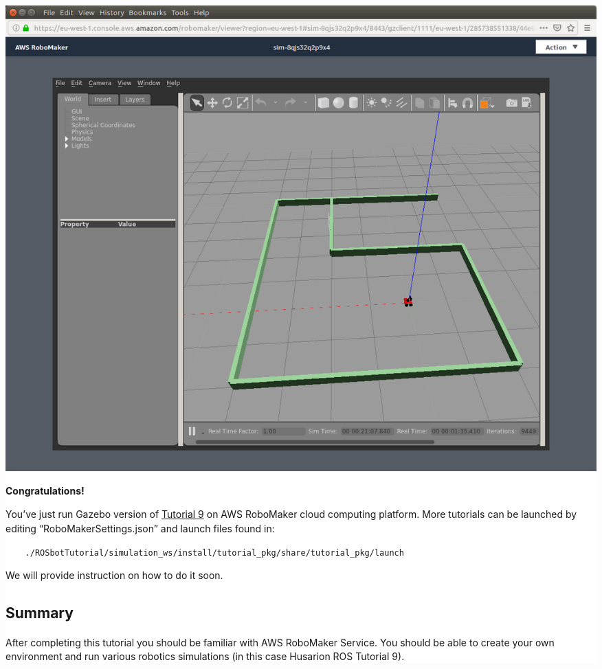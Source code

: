 <img alt="" src="./../../../assets/img/aws-tutorials/aws_tutorial_img30.png" width="900px"/>
</p>

**Congratulations!**

You’ve just run Gazebo version of [Tutorial 9](https://husarion.com/tutorials/ros-tutorials/9-object-search/) on AWS RoboMaker cloud computing platform. More tutorials can be launched by editing “RoboMakerSettings.json” and launch files found in:

```bash
    ./ROSbotTutorial/simulation_ws/install/tutorial_pkg/share/tutorial_pkg/launch
```

We will provide instruction on how to do it soon.

## Summary

After completing this tutorial you should be familiar with AWS RoboMaker Service. You should be able to create your own environment and run various robotics simulations (in this case Husarion ROS Tutorial 9).

